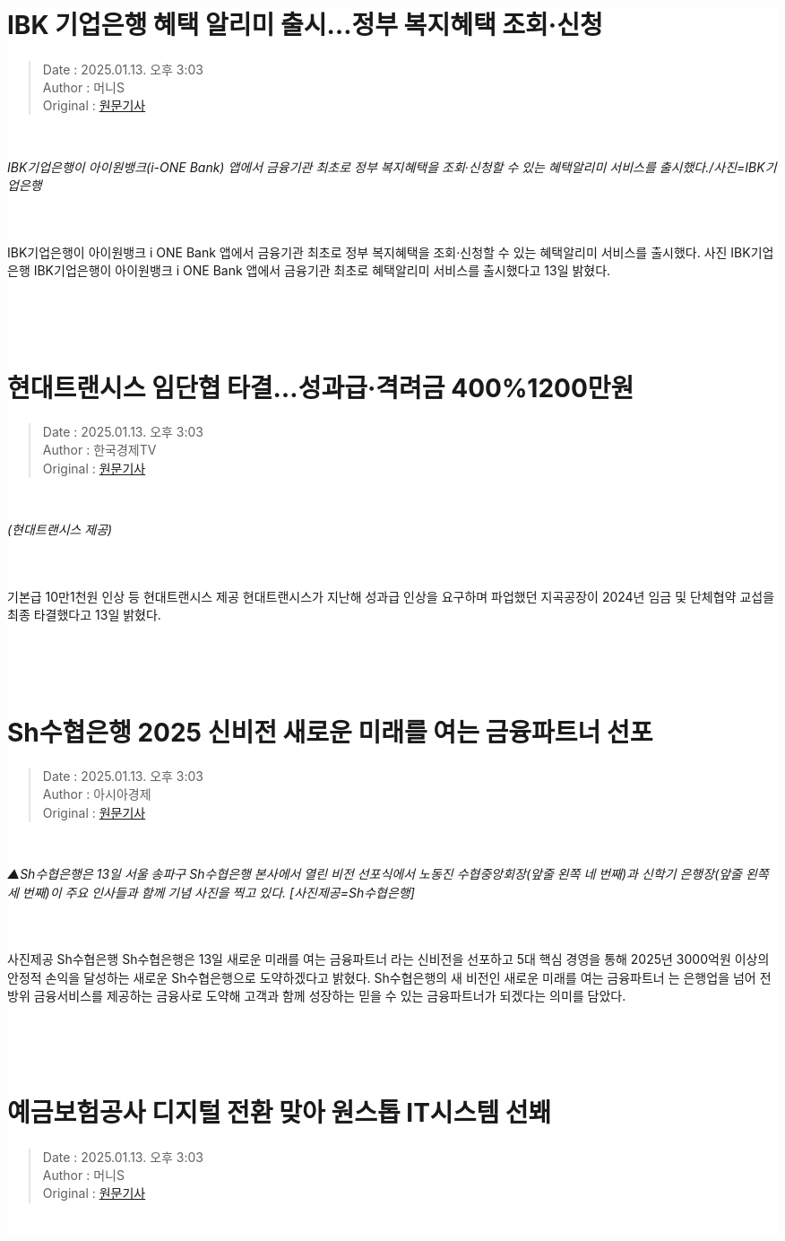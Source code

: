   
# IBK 기업은행 혜택 알리미 출시…정부 복지혜택 조회·신청  
  
> Date : 2025.01.13. 오후 3:03  
> Author : 머니S  
> Original : [원문기사](https://n.news.naver.com/mnews/article/417/0001051546?sid=101)  
<br/>  
  
<img alt="IBK기업은행이 아이원뱅크(i-ONE Bank) 앱에서 금융기관 최초로 정부 복지혜택을 조회·신청할 수 있는 혜택알리미 서비스를 출시했다./사진=IBK기업은행" class="_LAZY_LOADING _LAZY_LOADING_INIT_HIDE" src="https://imgnews.pstatic.net/image/417/2025/01/13/0001051546_001_20250113150314155.jpg?type=w860" id="img1" style="display: none;"></img><em class="img_desc">IBK기업은행이 아이원뱅크(i-ONE Bank) 앱에서 금융기관 최초로 정부 복지혜택을 조회·신청할 수 있는 혜택알리미 서비스를 출시했다./사진=IBK기업은행</em>  
<br/><br/>  
  
IBK기업은행이 아이원뱅크 i ONE Bank 앱에서 금융기관 최초로 정부 복지혜택을 조회·신청할 수 있는 혜택알리미 서비스를 출시했다.
사진 IBK기업은행 IBK기업은행이 아이원뱅크 i ONE Bank 앱에서 금융기관 최초로 혜택알리미 서비스를 출시했다고 13일 밝혔다.  
<br/><br/><br/>  

  
# 현대트랜시스 임단협 타결…성과급·격려금 400%1200만원  
  
> Date : 2025.01.13. 오후 3:03  
> Author : 한국경제TV  
> Original : [원문기사](https://n.news.naver.com/mnews/article/215/0001195034?sid=101)  
<br/>  
  
<img alt="(현대트랜시스 제공)" class="_LAZY_LOADING _LAZY_LOADING_INIT_HIDE" src="https://imgnews.pstatic.net/image/215/2025/01/13/A202501130225_1_20250113150315104.jpg?type=w860" id="img1" style="display: none;"></img><em class="img_desc">(현대트랜시스 제공)</em>  
<br/><br/>  
  
기본급 10만1천원 인상 등 현대트랜시스 제공 현대트랜시스가 지난해 성과급 인상을 요구하며 파업했던 지곡공장이 2024년 임금 및 단체협약 교섭을 최종 타결했다고 13일 밝혔다.  
<br/><br/><br/>  

  
# Sh수협은행 2025 신비전 새로운 미래를 여는 금융파트너 선포  
  
> Date : 2025.01.13. 오후 3:03  
> Author : 아시아경제  
> Original : [원문기사](https://n.news.naver.com/mnews/article/277/0005531779?sid=101)  
<br/>  
  
<img alt="▲Sh수협은행은 13일 서울 송파구 Sh수협은행 본사에서 열린 비전 선포식에서 노동진 수협중앙회장(앞줄 왼쪽 네 번째)과 신학기 은행장(앞줄 왼쪽 세 번째)이 주요 인사들과 함께 기념 사진을 찍고 있다. [사진제공=" class="_LAZY_LOADING _LAZY_LOADING_INIT_HIDE" src="https://imgnews.pstatic.net/image/277/2025/01/13/0005531779_001_20250113150313785.jpg?type=w860" id="img1" style="display: none;"></img><em class="img_desc">▲Sh수협은행은 13일 서울 송파구 Sh수협은행 본사에서 열린 비전 선포식에서 노동진 수협중앙회장(앞줄 왼쪽 네 번째)과 신학기 은행장(앞줄 왼쪽 세 번째)이 주요 인사들과 함께 기념 사진을 찍고 있다. [사진제공=Sh수협은행]</em>  
<br/><br/>  
  
사진제공 Sh수협은행 Sh수협은행은 13일 새로운 미래를 여는 금융파트너 라는 신비전을 선포하고 5대 핵심 경영을 통해 2025년 3000억원 이상의 안정적 손익을 달성하는 새로운 Sh수협은행으로 도약하겠다고 밝혔다.
Sh수협은행의 새 비전인 새로운 미래를 여는 금융파트너 는 은행업을 넘어 전방위 금융서비스를 제공하는 금융사로 도약해 고객과 함께 성장하는 믿을 수 있는 금융파트너가 되겠다는 의미를 담았다.  
<br/><br/><br/>  

  
# 예금보험공사 디지털 전환 맞아 원스톱 IT시스템 선봬  
  
> Date : 2025.01.13. 오후 3:03  
> Author : 머니S  
> Original : [원문기사](https://n.news.naver.com/mnews/article/417/0001051545?sid=101)  
<br/>  
  